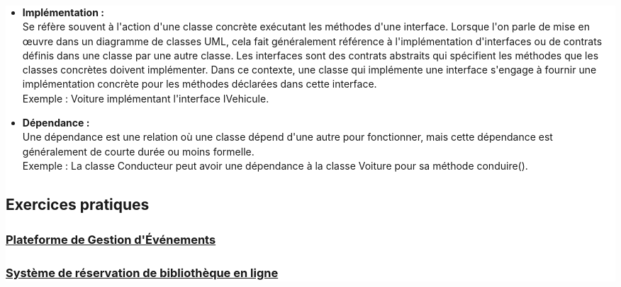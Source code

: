 - **Implémentation :**  
  Se réfère souvent à l'action d'une classe concrète exécutant les méthodes d'une interface. Lorsque l'on parle de mise
  en œuvre dans un diagramme de classes UML, cela fait généralement référence à l'implémentation d'interfaces ou de
  contrats définis dans une classe par une autre classe. Les interfaces sont des contrats abstraits qui spécifient les
  méthodes que les classes concrètes doivent implémenter. Dans ce contexte, une classe qui implémente une interface
  s'engage à fournir une implémentation concrète pour les méthodes déclarées dans cette interface.  
  Exemple : Voiture implémentant l'interface IVehicule.

- **Dépendance :**  
  Une dépendance est une relation où une classe dépend d'une autre pour fonctionner, mais cette dépendance est
  généralement de courte durée ou moins formelle.  
  Exemple : La classe Conducteur peut avoir une dépendance à la classe Voiture pour sa méthode conduire().

## Exercices pratiques

### [Plateforme de Gestion d'Événements](../Exercices/E%CC%81nonce%CC%81/05%20-%20Diagramme%20de%20Classes%20-%20Exercice%201.md)

### [Système de réservation de bibliothèque en ligne](../Exercices/E%CC%81nonce%CC%81/05%20-%20Diagramme%20de%20Classes%20-%20Exercice%202.md)
